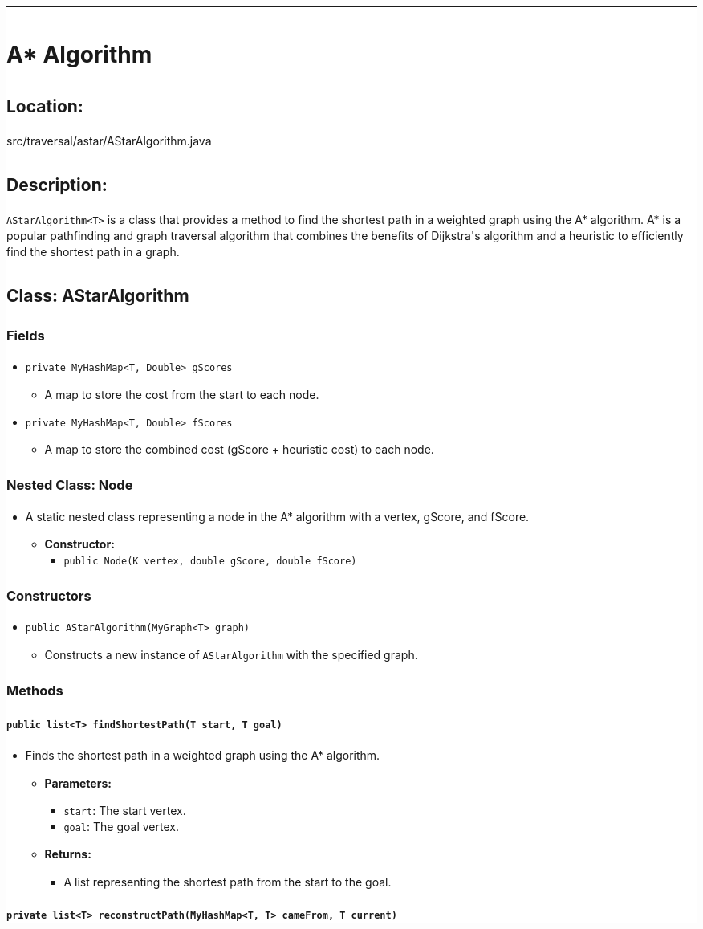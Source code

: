 
---------------------------------------------------------------------------------------------------------------------------
# A* Algorithm

## Location:
src/traversal/astar/AStarAlgorithm.java

## Description:

`AStarAlgorithm<T>` is a class that provides a method to find the shortest path in a weighted graph using the A* algorithm. A* is a popular pathfinding and graph traversal algorithm that combines the benefits of Dijkstra's algorithm and a heuristic to efficiently find the shortest path in a graph.

## Class: AStarAlgorithm<T>

### Fields

- `private MyHashMap<T, Double> gScores`

    - A map to store the cost from the start to each node.

- `private MyHashMap<T, Double> fScores`

    - A map to store the combined cost (gScore + heuristic cost) to each node.

### Nested Class: Node<K>

- A static nested class representing a node in the A* algorithm with a vertex, gScore, and fScore.

    - **Constructor:**
        - `public Node(K vertex, double gScore, double fScore)`

### Constructors

- `public AStarAlgorithm(MyGraph<T> graph)`

    - Constructs a new instance of `AStarAlgorithm` with the specified graph.

### Methods

#### `public list<T> findShortestPath(T start, T goal)`

- Finds the shortest path in a weighted graph using the A* algorithm.

    - **Parameters:**
        - `start`: The start vertex.
        - `goal`: The goal vertex.

    - **Returns:**
        - A list representing the shortest path from the start to the goal.

#### `private list<T> reconstructPath(MyHashMap<T, T> cameFrom, T current)`
